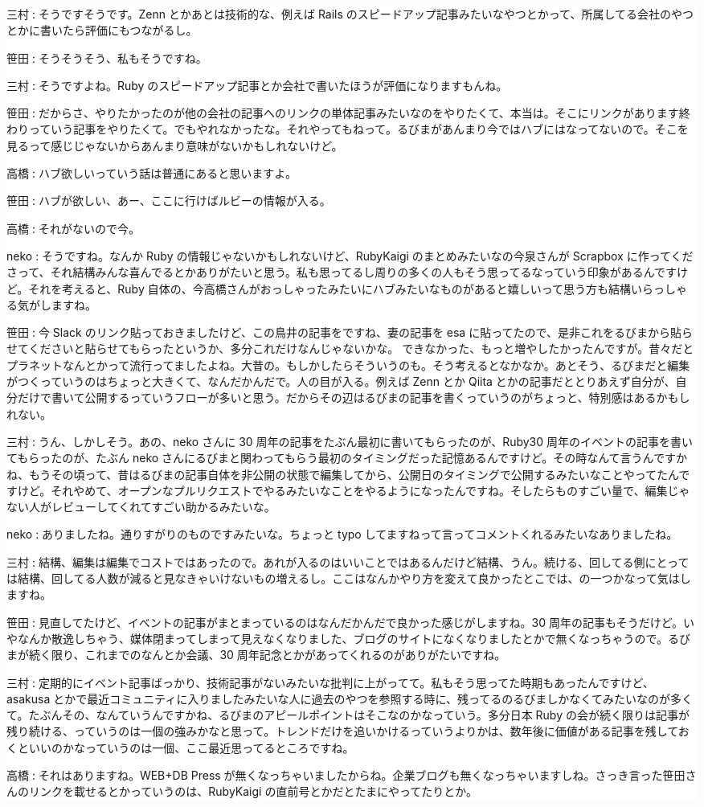 三村
: そうですそうです。Zenn とかあとは技術的な、例えば Rails のスピードアップ記事みたいなやつとかって、所属してる会社のやつとかに書いたら評価にもつながるし。

笹田
: そうそうそう、私もそうですね。

三村
: そうですよね。Ruby のスピードアップ記事とか会社で書いたほうが評価になりますもんね。

笹田
: だからさ、やりたかったのが他の会社の記事へのリンクの単体記事みたいなのをやりたくて、本当は。そこにリンクがあります終わりっていう記事をやりたくて。でもやれなかったな。それやってもねって。るびまがあんまり今ではハブにはなってないので。そこを見るって感じじゃないからあんまり意味がないかもしれないけど。

高橋
: ハブ欲しいっていう話は普通にあると思いますよ。

笹田
: ハブが欲しい、あー、ここに行けばルビーの情報が入る。

高橋
: それがないので今。

neko
: そうですね。なんか Ruby の情報じゃないかもしれないけど、RubyKaigi のまとめみたいなの今泉さんが Scrapbox に作ってくださって、それ結構みんな喜んでるとかありがたいと思う。私も思ってるし周りの多くの人もそう思ってるなっていう印象があるんですけど。それを考えると、Ruby 自体の、今高橋さんがおっしゃったみたいにハブみたいなものがあると嬉しいって思う方も結構いらっしゃる気がしますね。

笹田
: 今 Slack のリンク貼っておきましたけど、この鳥井の記事をですね、妻の記事を esa に貼ってたので、是非これをるびまから貼らせてくださいと貼らせてもらったというか、多分これだけなんじゃないかな。
できなかった、もっと増やしたかったんですが。昔々だとプラネットなんとかって流行ってましたよね。大昔の。もしかしたらそういうのも。そう考えるとなかなか。あとそう、るびまだと編集がつくっていうのはちょっと大きくて、なんだかんだで。人の目が入る。例えば Zenn とか Qiita とかの記事だととりあえず自分が、自分だけで書いて公開するっていうフローが多いと思う。だからその辺はるびまの記事を書くっていうのがちょっと、特別感はあるかもしれない。

三村
: うん、しかしそう。あの、neko さんに 30 周年の記事をたぶん最初に書いてもらったのが、Ruby30 周年のイベントの記事を書いてもらったのが、たぶん neko さんにるびまと関わってもらう最初のタイミングだった記憶あるんですけど。その時なんて言うんですかね、もうその頃って、昔はるびまの記事自体を非公開の状態で編集してから、公開日のタイミングで公開するみたいなことやってたんですけど。それやめて、オープンなプルリクエストでやるみたいなことをやるようになったんですね。そしたらものすごい量で、編集じゃない人がレビューしてくれてすごい助かるみたいな。

neko
: ありましたね。通りすがりのものですみたいな。ちょっと typo してますねって言ってコメントくれるみたいなありましたね。

三村
: 結構、編集は編集でコストではあったので。あれが入るのはいいことではあるんだけど結構、うん。続ける、回してる側にとっては結構、回してる人数が減ると見なきゃいけないもの増えるし。ここはなんかやり方を変えて良かったとこでは、の一つかなって気はしますね。

笹田
: 見直してたけど、イベントの記事がまとまっているのはなんだかんだで良かった感じがしますね。30 周年の記事もそうだけど。いやなんか散逸しちゃう、媒体閉まってしまって見えなくなりました、ブログのサイトになくなりましたとかで無くなっちゃうので。るびまが続く限り、これまでのなんとか会議、30 周年記念とかがあってくれるのがありがたいですね。

三村
: 定期的にイベント記事ばっかり、技術記事がないみたいな批判に上がってて。私もそう思ってた時期もあったんですけど、asakusa とかで最近コミュニティに入りましたみたいな人に過去のやつを参照する時に、残ってるのるびましかなくてみたいなのが多くて。たぶんその、なんていうんですかね、るびまのアピールポイントはそこなのかなっていう。多分日本 Ruby の会が続く限りは記事が残り続ける、っていうのは一個の強みかなと思って。トレンドだけを追いかけるっていうよりかは、数年後に価値がある記事を残しておくといいのかなっていうのは一個、ここ最近思ってるところですね。

高橋
: それはありますね。WEB+DB Press が無くなっちゃいましたからね。企業ブログも無くなっちゃいますしね。さっき言った笹田さんのリンクを載せるとかっていうのは、RubyKaigi の直前号とかだとたまにやってたりとか。
